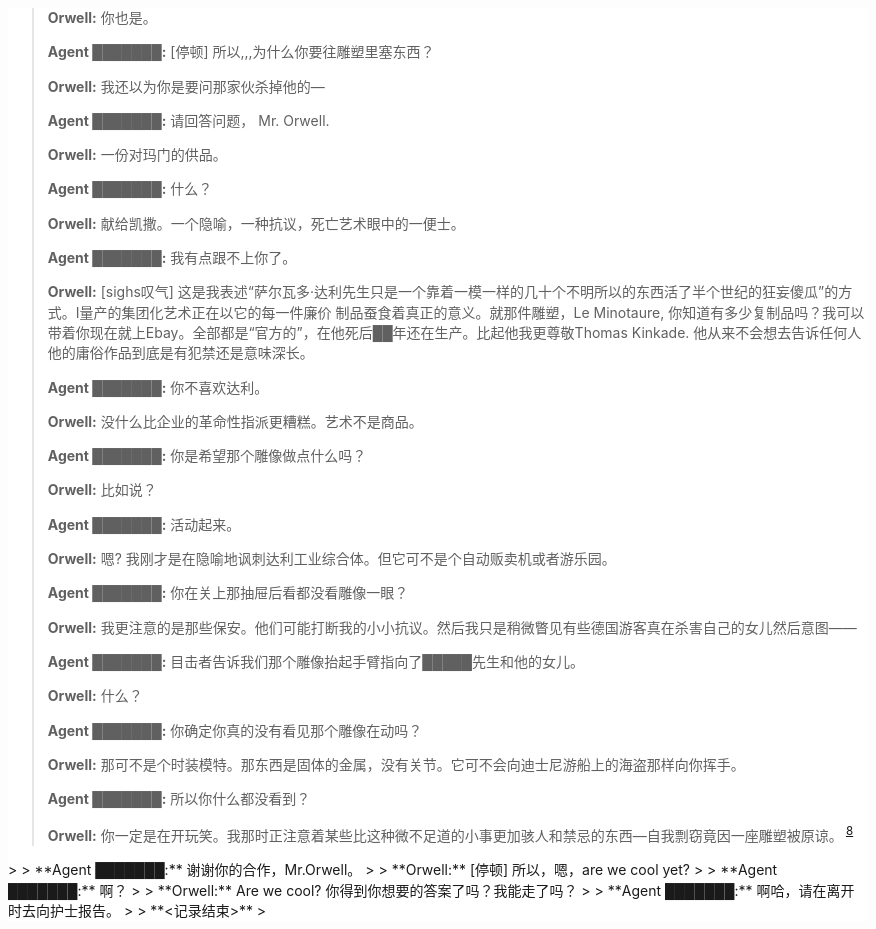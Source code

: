 > **Orwell:**  你也是。
> 
> **Agent ███████:**  [停顿] 所以,,,为什么你要往雕塑里塞东西？
> 
> **Orwell:**  我还以为你是要问那家伙杀掉他的—
> 
> **Agent ███████:**  请回答问题， Mr. Orwell.
> 
> **Orwell:**  一份对玛门的供品。
> 
> **Agent ███████:**  什么？
> 
> **Orwell:**  献给凯撒。一个隐喻，一种抗议，死亡艺术眼中的一便士。
> 
> **Agent ███████:**  我有点跟不上你了。
> 
> **Orwell:**  [sighs叹气] 这是我表述“萨尔瓦多·达利先生只是一个靠着一模一样的几十个不明所以的东西活了半个世纪的狂妄傻瓜”的方式。I量产的集团化艺术正在以它的每一件廉价
制品蚕食着真正的意义。就那件雕塑，Le Minotaure, 你知道有多少复制品吗？我可以带着你现在就上Ebay。全部都是“官方的”，在他死后██年还在生产。比起他我更尊敬Thomas Kinkade. 他从来不会想去告诉任何人他的庸俗作品到底是有犯禁还是意味深长。
> 
> **Agent ███████:**  你不喜欢达利。
> 
> **Orwell:**  没什么比企业的革命性指派更糟糕。艺术不是商品。
> 
> **Agent ███████:**  你是希望那个雕像做点什么吗？
> 
> **Orwell:**  比如说？
> 
> **Agent ███████:**  活动起来。
> 
> **Orwell:**  嗯? 我刚才是在隐喻地讽刺达利工业综合体。但它可不是个自动贩卖机或者游乐园。
> 
> **Agent ███████:**  你在关上那抽屉后看都没看雕像一眼？
> 
> **Orwell:**  我更注意的是那些保安。他们可能打断我的小小抗议。然后我只是稍微瞥见有些德国游客真在杀害自己的女儿然后意图——
> 
> **Agent ███████:**  目击者告诉我们那个雕像抬起手臂指向了█████先生和他的女儿。
> 
> **Orwell:**  什么？
> 
> **Agent ███████:**  你确定你真的没有看见那个雕像在动吗？
> 
> **Orwell:**  那可不是个时装模特。那东西是固体的金属，没有关节。它可不会向迪士尼游船上的海盗那样向你挥手。
> 
> **Agent ███████:**  所以你什么都没看到？
> 
> **Orwell:**  你一定是在开玩笑。我那时正注意着某些比这种微不足道的小事更加骇人和禁忌的东西—自我剽窃竟因一座雕塑被原谅。<sup class='footnoteref'>
 <a shape='rect' class='footnoteref' id='footnoteref-8' href='javascript:;' onclick='WIKIDOT.page.utils.scrollToReference(&apos;footnote-8&apos;)'>8</a>
</sup>
> 
> **Agent ███████:**  谢谢你的合作，Mr.Orwell。
> 
> **Orwell:**  [停顿] 所以，嗯，are we cool yet?
> 
> **Agent ███████:**  啊？
> 
> **Orwell:**  Are we cool? 你得到你想要的答案了吗？我能走了吗？
> 
> **Agent ███████:**  啊哈，请在离开时去向护士报告。
> 
> **<记录结束>** 
> 